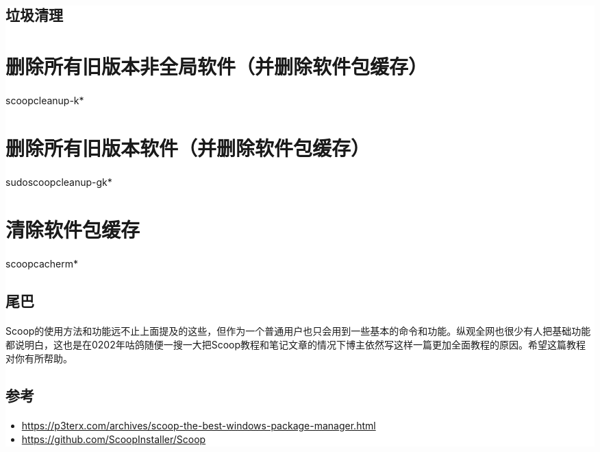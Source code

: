 ## 垃圾清理 ##
# 删除所有旧版本非全局软件（并删除软件包缓存）
scoopcleanup-k*
# 删除所有旧版本软件（并删除软件包缓存）
sudoscoopcleanup-gk*
# 清除软件包缓存
scoopcacherm*

## 尾巴

Scoop的使用方法和功能远不止上面提及的这些，但作为一个普通用户也只会用到一些基本的命令和功能。纵观全网也很少有人把基础功能都说明白，这也是在0202年咕鸽随便一搜一大把Scoop教程和笔记文章的情况下博主依然写这样一篇更加全面教程的原因。希望这篇教程对你有所帮助。

## 参考

- <https://p3terx.com/archives/scoop-the-best-windows-package-manager.html>
- <https://github.com/ScoopInstaller/Scoop>
